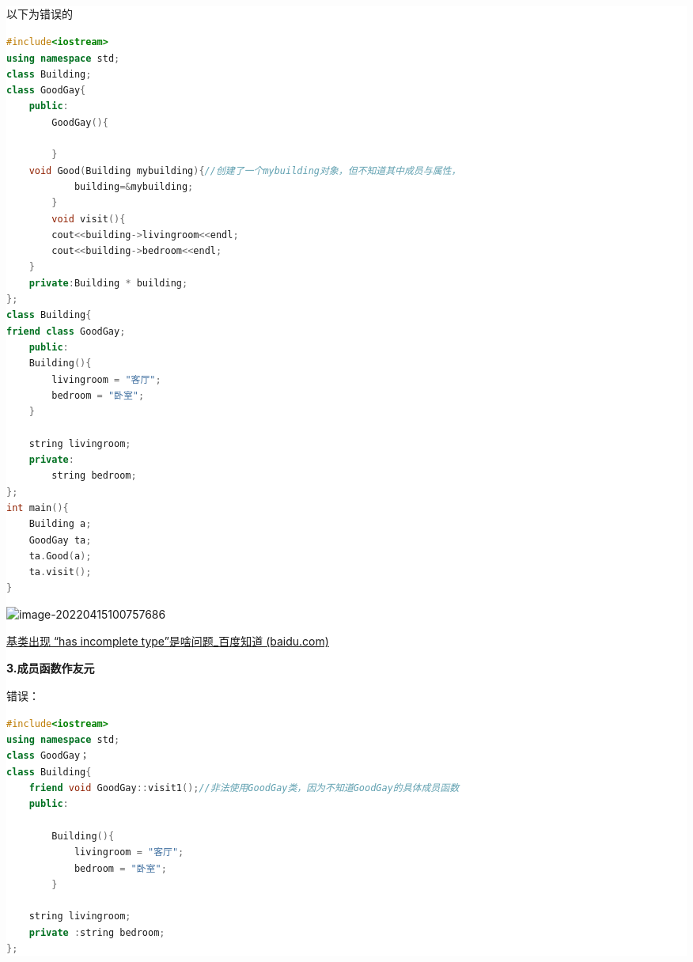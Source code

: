 以下为错误的

```c++
#include<iostream>
using namespace std;
class Building;
class GoodGay{
	public:
		GoodGay(){
			
		}
	void Good(Building mybuilding){//创建了一个mybuilding对象，但不知道其中成员与属性，
			building=&mybuilding;
		}
		void visit(){
		cout<<building->livingroom<<endl;
		cout<<building->bedroom<<endl;
	}
	private:Building * building;
};
class Building{
friend class GoodGay;
	public:
	Building(){
		livingroom = "客厅";
		bedroom = "卧室"; 
	}
	
	string livingroom;
	private:
		string bedroom;
};
int main(){
	Building a;
	GoodGay ta;
	ta.Good(a);
	ta.visit();
}
```

![image-20220415100757686](C:\Users\Tom\AppData\Roaming\Typora\typora-user-images\image-20220415100757686.png)

[基类出现 “has incomplete type”是啥问题_百度知道 (baidu.com)](https://zhidao.baidu.com/question/1541225760334430467.html)

**3.成员函数作友元**

错误：

```c++
#include<iostream>
using namespace std;
class GoodGay；
class Building{
	friend void GoodGay::visit1();//非法使用GoodGay类，因为不知道GoodGay的具体成员函数
	public:
	
		Building(){
			livingroom = "客厅";
			bedroom = "卧室"; 
		}
		
	string livingroom;
	private :string bedroom;
};

```